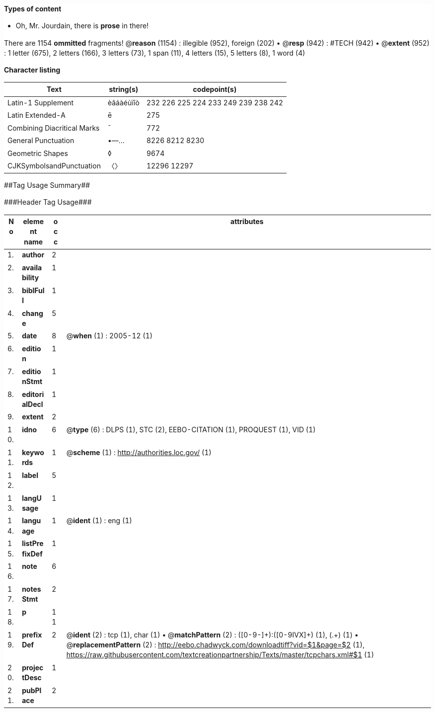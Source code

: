 **Types of content**

  * Oh, Mr. Jourdain, there is **prose** in there!

There are 1154 **ommitted** fragments! 
 @__reason__ (1154) : illegible (952), foreign (202)  •  @__resp__ (942) : #TECH (942)  •  @__extent__ (952) : 1 letter (675), 2 letters (166), 3 letters (73), 1 span (11), 4 letters (15), 5 letters (8), 1 word (4)

**Character listing**


|Text|string(s)|codepoint(s)|
|---|---|---|
|Latin-1 Supplement|èâáàéùïîò|232 226 225 224 233 249 239 238 242|
|Latin Extended-A|ē|275|
|Combining             Diacritical Marks|̄|772|
|General Punctuation|•—…|8226 8212 8230|
|Geometric Shapes|◊|9674|
|CJKSymbolsandPunctuation|〈〉|12296 12297|

##Tag Usage Summary##

###Header Tag Usage###

|No|element name|occ|attributes|
|---|---|---|---|
|1.|__author__|2||
|2.|__availability__|1||
|3.|__biblFull__|1||
|4.|__change__|5||
|5.|__date__|8| @__when__ (1) : 2005-12 (1)|
|6.|__edition__|1||
|7.|__editionStmt__|1||
|8.|__editorialDecl__|1||
|9.|__extent__|2||
|10.|__idno__|6| @__type__ (6) : DLPS (1), STC (2), EEBO-CITATION (1), PROQUEST (1), VID (1)|
|11.|__keywords__|1| @__scheme__ (1) : http://authorities.loc.gov/ (1)|
|12.|__label__|5||
|13.|__langUsage__|1||
|14.|__language__|1| @__ident__ (1) : eng (1)|
|15.|__listPrefixDef__|1||
|16.|__note__|6||
|17.|__notesStmt__|2||
|18.|__p__|11||
|19.|__prefixDef__|2| @__ident__ (2) : tcp (1), char (1)  •  @__matchPattern__ (2) : ([0-9\-]+):([0-9IVX]+) (1), (.+) (1)  •  @__replacementPattern__ (2) : http://eebo.chadwyck.com/downloadtiff?vid=$1&page=$2 (1), https://raw.githubusercontent.com/textcreationpartnership/Texts/master/tcpchars.xml#$1 (1)|
|20.|__projectDesc__|1||
|21.|__pubPlace__|2||